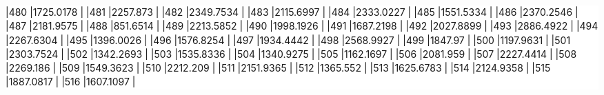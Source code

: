|480   |1725.0178 |
|481   |2257.873  |
|482   |2349.7534 |
|483   |2115.6997 |
|484   |2333.0227 |
|485   |1551.5334 |
|486   |2370.2546 |
|487   |2181.9575 |
|488   |851.6514  |
|489   |2213.5852 |
|490   |1998.1926 |
|491   |1687.2198 |
|492   |2027.8899 |
|493   |2886.4922 |
|494   |2267.6304 |
|495   |1396.0026 |
|496   |1576.8254 |
|497   |1934.4442 |
|498   |2568.9927 |
|499   |1847.97   |
|500   |1197.9631 |
|501   |2303.7524 |
|502   |1342.2693 |
|503   |1535.8336 |
|504   |1340.9275 |
|505   |1162.1697 |
|506   |2081.959  |
|507   |2227.4414 |
|508   |2269.186  |
|509   |1549.3623 |
|510   |2212.209  |
|511   |2151.9365 |
|512   |1365.552  |
|513   |1625.6783 |
|514   |2124.9358 |
|515   |1887.0817 |
|516   |1607.1097 |
